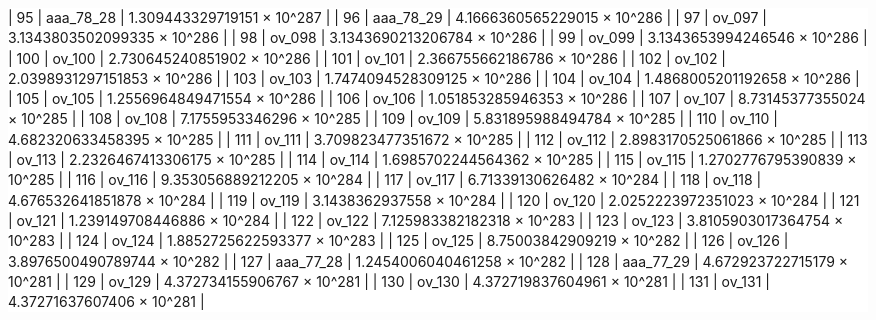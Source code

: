 | 95 | aaa_78_28 | 1.309443329719151 × 10^287 |
| 96 | aaa_78_29 | 4.1666360565229015 × 10^286 |
| 97 | ov_097 | 3.1343803502099335 × 10^286 |
| 98 | ov_098 | 3.1343690213206784 × 10^286 |
| 99 | ov_099 | 3.1343653994246546 × 10^286 |
| 100 | ov_100 | 2.730645240851902 × 10^286 |
| 101 | ov_101 | 2.366755662186786 × 10^286 |
| 102 | ov_102 | 2.0398931297151853 × 10^286 |
| 103 | ov_103 | 1.7474094528309125 × 10^286 |
| 104 | ov_104 | 1.4868005201192658 × 10^286 |
| 105 | ov_105 | 1.2556964849471554 × 10^286 |
| 106 | ov_106 | 1.051853285946353 × 10^286 |
| 107 | ov_107 | 8.73145377355024 × 10^285 |
| 108 | ov_108 | 7.1755953346296 × 10^285 |
| 109 | ov_109 | 5.831895988494784 × 10^285 |
| 110 | ov_110 | 4.682320633458395 × 10^285 |
| 111 | ov_111 | 3.709823477351672 × 10^285 |
| 112 | ov_112 | 2.8983170525061866 × 10^285 |
| 113 | ov_113 | 2.2326467413306175 × 10^285 |
| 114 | ov_114 | 1.6985702244564362 × 10^285 |
| 115 | ov_115 | 1.2702776795390839 × 10^285 |
| 116 | ov_116 | 9.353056889212205 × 10^284 |
| 117 | ov_117 | 6.71339130626482 × 10^284 |
| 118 | ov_118 | 4.676532641851878 × 10^284 |
| 119 | ov_119 | 3.1438362937558 × 10^284 |
| 120 | ov_120 | 2.0252223972351023 × 10^284 |
| 121 | ov_121 | 1.239149708446886 × 10^284 |
| 122 | ov_122 | 7.125983382182318 × 10^283 |
| 123 | ov_123 | 3.8105903017364754 × 10^283 |
| 124 | ov_124 | 1.8852725622593377 × 10^283 |
| 125 | ov_125 | 8.75003842909219 × 10^282 |
| 126 | ov_126 | 3.8976500490789744 × 10^282 |
| 127 | aaa_77_28 | 1.2454006040461258 × 10^282 |
| 128 | aaa_77_29 | 4.672923722715179 × 10^281 |
| 129 | ov_129 | 4.372734155906767 × 10^281 |
| 130 | ov_130 | 4.372719837604961 × 10^281 |
| 131 | ov_131 | 4.37271637607406 × 10^281 |